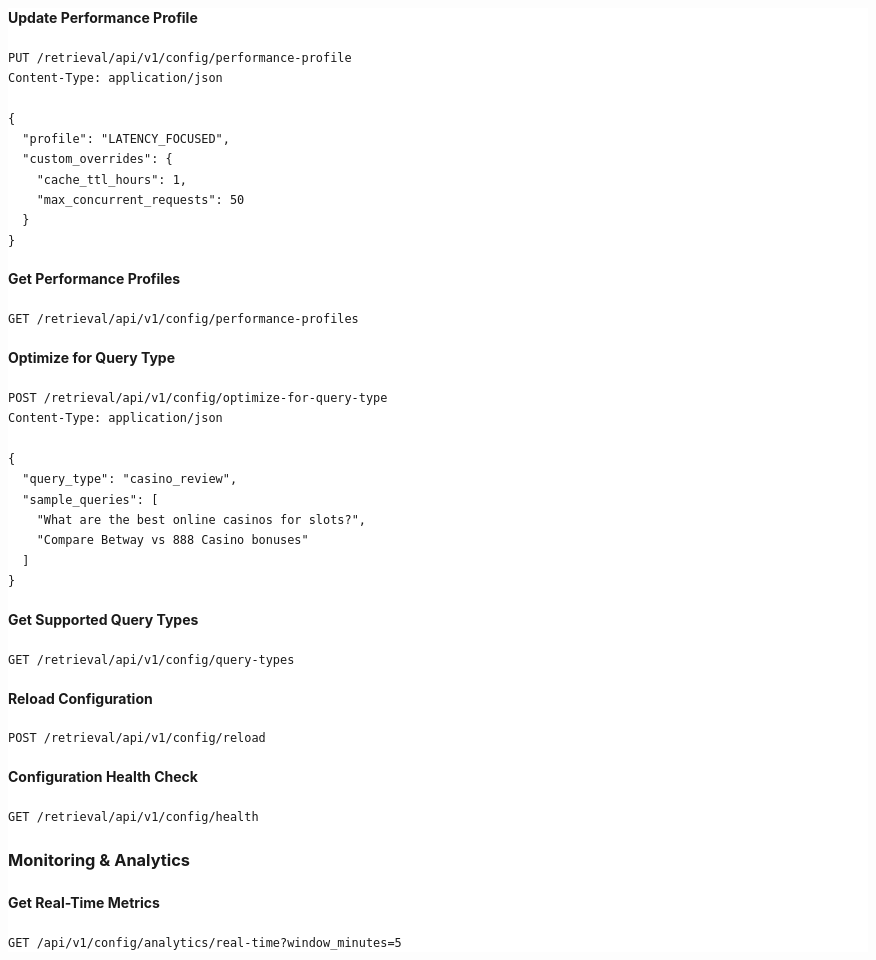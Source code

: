 #### Update Performance Profile
```http
PUT /retrieval/api/v1/config/performance-profile
Content-Type: application/json

{
  "profile": "LATENCY_FOCUSED",
  "custom_overrides": {
    "cache_ttl_hours": 1,
    "max_concurrent_requests": 50
  }
}
```

#### Get Performance Profiles
```http
GET /retrieval/api/v1/config/performance-profiles
```

#### Optimize for Query Type
```http
POST /retrieval/api/v1/config/optimize-for-query-type
Content-Type: application/json

{
  "query_type": "casino_review",
  "sample_queries": [
    "What are the best online casinos for slots?",
    "Compare Betway vs 888 Casino bonuses"
  ]
}
```

#### Get Supported Query Types
```http
GET /retrieval/api/v1/config/query-types
```

#### Reload Configuration
```http
POST /retrieval/api/v1/config/reload
```

#### Configuration Health Check
```http
GET /retrieval/api/v1/config/health
```

### Monitoring & Analytics

#### Get Real-Time Metrics
```http
GET /api/v1/config/analytics/real-time?window_minutes=5
```

